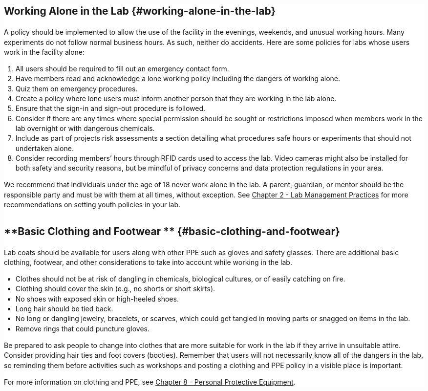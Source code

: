 
## **Working Alone in the Lab** {#working-alone-in-the-lab}

A policy should be implemented to allow the use of the facility in the evenings, weekends, and unusual working hours. Many experiments do not follow normal business hours. As such, neither do accidents. Here are some policies for labs whose users work in the facility alone:



1. All users should be required to fill out an emergency contact form.
2. Have members read and acknowledge a lone working policy including the dangers of working alone.
3. Quiz them on emergency procedures.
4. Create a policy where lone users must inform another person that they are working in the lab alone.
5. Ensure that the sign-in and sign-out procedure is followed.
6. Consider if there are any times where special permission should be sought or restrictions imposed when members work in the lab overnight or with dangerous chemicals.
7. Include as part of projects risk assessments a section detailing what procedures safe hours or experiments that should not undertaken alone.
8. Consider recording members’ hours through RFID cards used to access the lab. Video cameras might also be installed for both safety and security reasons, but be mindful of privacy concerns and data protection regulations in your area.

We recommend that individuals under the age of 18 never work alone in the lab. A parent, guardian, or mentor should be the responsible party and must be with them at all times, without exception. See [Chapter 2 - Lab Management Practices](https://docs.google.com/document/d/1Z3wZIbpP9qQFy1wVoam2oJu7RLL-Oh2Ld8-lmvtyEyU/edit#heading=h.z1ef6zaw5ax3) for more recommendations on setting youth policies in your lab. 

 


## **Basic Clothing and Footwear ** {#basic-clothing-and-footwear}

Lab coats should be available for users along with other PPE such as gloves and safety glasses. There are additional basic clothing, footwear, and other considerations to take into account while working in the lab. 



* Clothes should not be at risk of dangling in chemicals, biological cultures, or of easily catching on fire.
* Clothing should cover the skin (e.g., no shorts or short skirts). 
* No shoes with exposed skin or high-heeled shoes.
* Long hair should be tied back.
* No long or dangling jewelry, bracelets, or scarves, which could get tangled in moving parts or snagged on items in the lab. 
* Remove rings that could puncture gloves.

Be prepared to ask people to change into clothes that are more suitable for work in the lab if they arrive in unsuitable attire. Consider providing hair ties and foot covers (booties). Remember that users will not necessarily know all of the dangers in the lab, so reminding them before activities such as workshops and posting a clothing and PPE policy in a visible place is important. 

For more information on clothing and PPE, see [Chapter 8 - Personal Protective Equipment](https://docs.google.com/document/d/1KhUmKDNtTEsN4u4oiUHs4RNZiWPN8_6X1w0IynYP70A/edit). 
